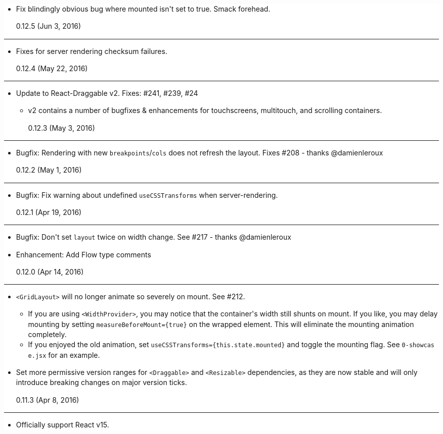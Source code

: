 
- Fix blindingly obvious bug where mounted isn't set to true. Smack forehead.

  0.12.5 (Jun 3, 2016)

---

- Fixes for server rendering checksum failures.

  0.12.4 (May 22, 2016)

---

- Update to React-Draggable v2. Fixes: #241, #239, #24

  - v2 contains a number of bugfixes & enhancements for touchscreens, multitouch, and scrolling containers.

    0.12.3 (May 3, 2016)

---

- Bugfix: Rendering with new `breakpoints`/`cols` does not refresh the layout.
  Fixes #208 - thanks @damienleroux

  0.12.2 (May 1, 2016)

---

- Bugfix: Fix warning about undefined `useCSSTransforms` when server-rendering.

  0.12.1 (Apr 19, 2016)

---

- Bugfix: Don't set `layout` twice on width change. See #217 - thanks @damienleroux
- Enhancement: Add Flow type comments

  0.12.0 (Apr 14, 2016)

---

- `<GridLayout>` will no longer animate so severely on mount. See #212.
  - If you are using `<WidthProvider>`, you may notice that the container's width still shunts on mount.
    If you like, you may delay mounting by setting `measureBeforeMount={true}` on the wrapped element. This
    will eliminate the mounting animation completely.
  - If you enjoyed the old animation, set `useCSSTransforms={this.state.mounted}` and toggle the mounting
    flag. See `0-showcase.jsx` for an example.
- Set more permissive version ranges for `<Draggable>` and `<Resizable>` dependencies, as they are now stable
  and will only introduce breaking changes on major version ticks.

  0.11.3 (Apr 8, 2016)

---

- Officially support React v15.
